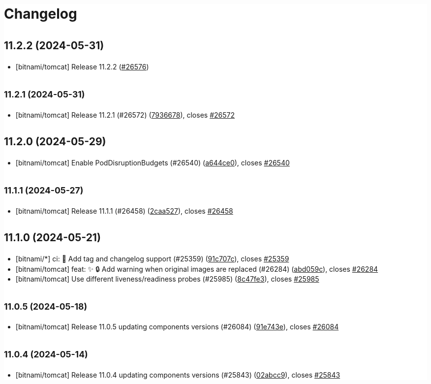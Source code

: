 # Changelog

## 11.2.2 (2024-05-31)

* [bitnami/tomcat] Release 11.2.2 ([#26576](https://github.com/bitnami/charts/pull/26576))

## <small>11.2.1 (2024-05-31)</small>

* [bitnami/tomcat] Release 11.2.1 (#26572) ([7936678](https://github.com/bitnami/charts/commit/793667814bb99abee54e9c7a60e305672477e6e9)), closes [#26572](https://github.com/bitnami/charts/issues/26572)

## 11.2.0 (2024-05-29)

* [bitnami/tomcat] Enable PodDisruptionBudgets (#26540) ([a644ce0](https://github.com/bitnami/charts/commit/a644ce06c12cc478ad21eae2893145430ceeb3ee)), closes [#26540](https://github.com/bitnami/charts/issues/26540)

## <small>11.1.1 (2024-05-27)</small>

* [bitnami/tomcat] Release 11.1.1 (#26458) ([2caa527](https://github.com/bitnami/charts/commit/2caa527409ea9707ccf733899daa08f5abee9df6)), closes [#26458](https://github.com/bitnami/charts/issues/26458)

## 11.1.0 (2024-05-21)

* [bitnami/*] ci: :construction_worker: Add tag and changelog support (#25359) ([91c707c](https://github.com/bitnami/charts/commit/91c707c9e4e574725a09505d2d313fb93f1b4c0a)), closes [#25359](https://github.com/bitnami/charts/issues/25359)
* [bitnami/tomcat] feat: :sparkles: :lock: Add warning when original images are replaced (#26284) ([abd059c](https://github.com/bitnami/charts/commit/abd059c75f325432d5723c59a68750cce65d583d)), closes [#26284](https://github.com/bitnami/charts/issues/26284)
* [bitnami/tomcat] Use different liveness/readiness probes (#25985) ([8c47fe3](https://github.com/bitnami/charts/commit/8c47fe3d3a2d9e18775a1497695f2d8c99380003)), closes [#25985](https://github.com/bitnami/charts/issues/25985)

## <small>11.0.5 (2024-05-18)</small>

* [bitnami/tomcat] Release 11.0.5 updating components versions (#26084) ([91e743e](https://github.com/bitnami/charts/commit/91e743e2a73659162e548f7811ad491d26c70b66)), closes [#26084](https://github.com/bitnami/charts/issues/26084)

## <small>11.0.4 (2024-05-14)</small>

* [bitnami/tomcat] Release 11.0.4 updating components versions (#25843) ([02abcc9](https://github.com/bitnami/charts/commit/02abcc91f8b3903ed256c03bab41b11d258230ed)), closes [#25843](https://github.com/bitnami/charts/issues/25843)
